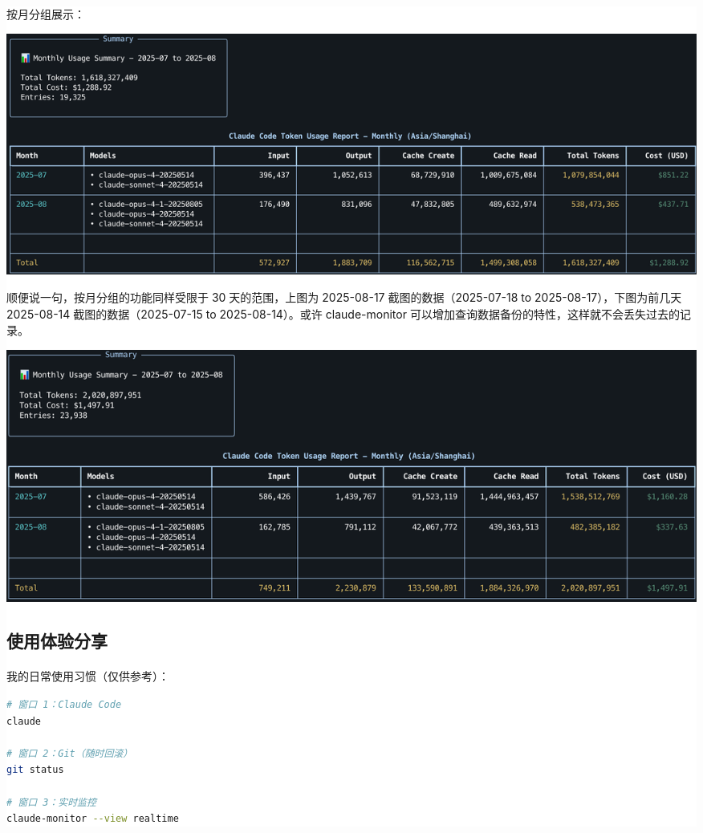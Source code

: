 按月分组展示：

![按月统计视图（Monthly）2025-07-18 to 2025-08-17](./assets/image-20250817171238523.png)

顺便说一句，按月分组的功能同样受限于 30 天的范围，上图为 2025-08-17 截图的数据（2025-07-18 to 2025-08-17），下图为前几天 2025-08-14 截图的数据（2025-07-15 to 2025-08-14）。或许 claude-monitor 可以增加查询数据备份的特性，这样就不会丢失过去的记录。

![按月统计视图（Monthly）2025-07-15 to 2025-08-14](./assets/image-20250814170016003-5432917.png)

## 使用体验分享

我的日常使用习惯（仅供参考）：

```bash
# 窗口 1：Claude Code
claude

# 窗口 2：Git（随时回滚）
git status

# 窗口 3：实时监控
claude-monitor --view realtime
```
